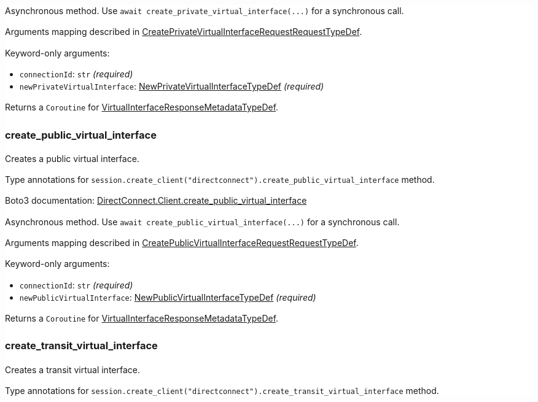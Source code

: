 Asynchronous method. Use `await create_private_virtual_interface(...)` for a
synchronous call.

Arguments mapping described in
[CreatePrivateVirtualInterfaceRequestRequestTypeDef](./type_defs.md#createprivatevirtualinterfacerequestrequesttypedef).

Keyword-only arguments:

- `connectionId`: `str` *(required)*
- `newPrivateVirtualInterface`:
  [NewPrivateVirtualInterfaceTypeDef](./type_defs.md#newprivatevirtualinterfacetypedef)
  *(required)*

Returns a `Coroutine` for
[VirtualInterfaceResponseMetadataTypeDef](./type_defs.md#virtualinterfaceresponsemetadatatypedef).

<a id="create_public_virtual_interface"></a>

### create_public_virtual_interface

Creates a public virtual interface.

Type annotations for
`session.create_client("directconnect").create_public_virtual_interface`
method.

Boto3 documentation:
[DirectConnect.Client.create_public_virtual_interface](https://boto3.amazonaws.com/v1/documentation/api/latest/reference/services/directconnect.html#DirectConnect.Client.create_public_virtual_interface)

Asynchronous method. Use `await create_public_virtual_interface(...)` for a
synchronous call.

Arguments mapping described in
[CreatePublicVirtualInterfaceRequestRequestTypeDef](./type_defs.md#createpublicvirtualinterfacerequestrequesttypedef).

Keyword-only arguments:

- `connectionId`: `str` *(required)*
- `newPublicVirtualInterface`:
  [NewPublicVirtualInterfaceTypeDef](./type_defs.md#newpublicvirtualinterfacetypedef)
  *(required)*

Returns a `Coroutine` for
[VirtualInterfaceResponseMetadataTypeDef](./type_defs.md#virtualinterfaceresponsemetadatatypedef).

<a id="create_transit_virtual_interface"></a>

### create_transit_virtual_interface

Creates a transit virtual interface.

Type annotations for
`session.create_client("directconnect").create_transit_virtual_interface`
method.
